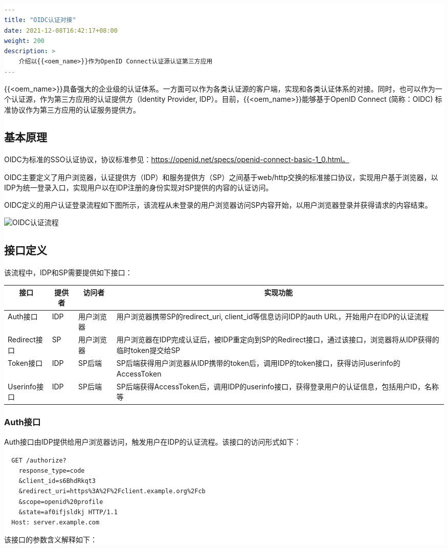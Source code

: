```yaml
---
title: "OIDC认证对接"
date: 2021-12-08T16:42:17+08:00
weight: 200
description: >
    介绍以{{<oem_name>}}作为OpenID Connect认证源认证第三方应用
---
```


{{<oem_name>}}具备强大的企业级的认证体系。一方面可以作为各类认证源的客户端，实现和各类认证体系的对接。同时，也可以作为一个认证源，作为第三方应用的认证提供方（Identity Provider, IDP）。目前，{{<oem_name>}}能够基于OpenID Connect (简称：OIDC) 标准协议作为第三方应用的认证服务提供方。

## 基本原理

OIDC为标准的SSO认证协议，协议标准参见：https://openid.net/specs/openid-connect-basic-1_0.html。

OIDC主要定义了用户浏览器，认证提供方（IDP）和服务提供方（SP）之间基于web/http交换的标准接口协议，实现用户基于浏览器，以IDP为统一登录入口，实现用户以在IDP注册的身份实现对SP提供的内容的认证访问。

OIDC定义的用户认证登录流程如下图所示，该流程从未登录的用户浏览器访问SP内容开始，以用户浏览器登录并获得请求的内容结束。
 
![OIDC认证流程](../../../images/oidc_procedures.png)

## 接口定义

该流程中，IDP和SP需要提供如下接口：

| 接口         | 提供者	| 访问者     | 实现功能                                                                                                   |
|--------------|--------|------------|------------------------------------------------------------------------------------------------------------|
| Auth接口     | IDP    | 用户浏览器 | 用户浏览器携带SP的redirect_uri, client_id等信息访问IDP的auth URL，开始用户在IDP的认证流程                  |
| Redirect接口 | SP	    | 用户浏览器 | 用户浏览器在IDP完成认证后，被IDP重定向到SP的Redirect接口，通过该接口，浏览器将从IDP获得的临时token提交给SP |
| Token接口    | IDP    | SP后端     | SP后端获得用户浏览器从IDP携带的token后，调用IDP的token接口，获得访问userinfo的AccessToken                  |
| Userinfo接口 | IDP    | SP后端     | SP后端获得AccessToken后，调用IDP的userinfo接口，获得登录用户的认证信息，包括用户ID，名称等                 |


### Auth接口
Auth接口由IDP提供给用户浏览器访问，触发用户在IDP的认证流程。该接口的访问形式如下：

```
  GET /authorize?
    response_type=code
    &client_id=s6BhdRkqt3
    &redirect_uri=https%3A%2F%2Fclient.example.org%2Fcb
    &scope=openid%20profile
    &state=af0ifjsldkj HTTP/1.1
  Host: server.example.com
```

该接口的参数含义解释如下：

